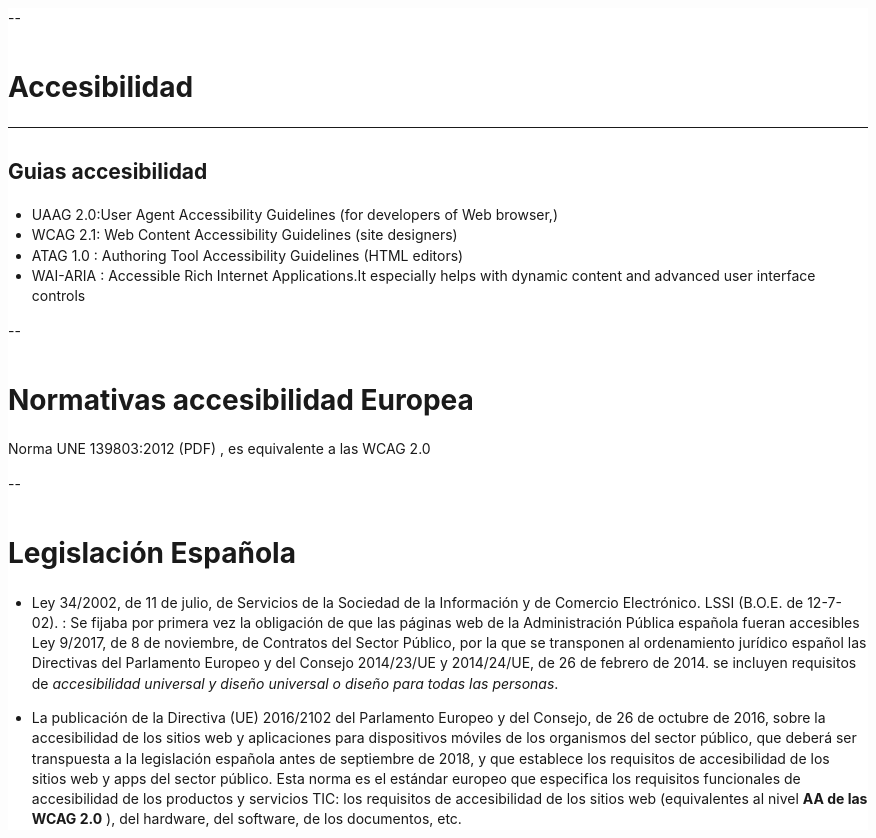 --

# Accesibilidad

---

## Guias  accesibilidad

- UAAG 2.0:User Agent Accessibility Guidelines (for developers of
Web browser,)
- WCAG 2.1: Web Content Accessibility Guidelines (site designers)
- ATAG 1.0 : Authoring Tool Accessibility Guidelines (HTML editors)
- WAI-ARIA : Accessible Rich Internet Applications.It especially helps
with dynamic content and advanced user interface controls

--

# Normativas accesibilidad Europea

 Norma UNE 139803:2012 (PDF) , es equivalente a las WCAG 2.0

--

#  Legislación Española

- Ley 34/2002, de 11 de julio, de Servicios de la Sociedad de la Información y de Comercio Electrónico. LSSI
(B.O.E. de 12-7-02). : Se fijaba por primera vez la obligación de que las páginas web de la Administración Pública
española fueran accesibles
Ley 9/2017, de 8 de noviembre, de Contratos del Sector Público, por la que se transponen al ordenamiento jurídico
español las Directivas del Parlamento Europeo y del Consejo 2014/23/UE y 2014/24/UE, de 26 de febrero de 2014.
se incluyen requisitos de _accesibilidad universal y diseño universal o diseño para todas las personas_.

- La publicación de la Directiva (UE) 2016/2102 del Parlamento Europeo y del Consejo, de 26 de octubre de 2016,
sobre la accesibilidad de los sitios web y aplicaciones para dispositivos móviles de los organismos del sector
público, que deberá ser transpuesta a la legislación española antes de septiembre de 2018, y que establece los
requisitos de accesibilidad de los sitios web y apps del sector público.
Esta norma es el estándar europeo que especifica los requisitos funcionales de accesibilidad de los productos y
servicios TIC: los requisitos de accesibilidad de los sitios web (equivalentes al nivel **AA de las WCAG 2.0** ), del
hardware, del software, de los documentos, etc.
